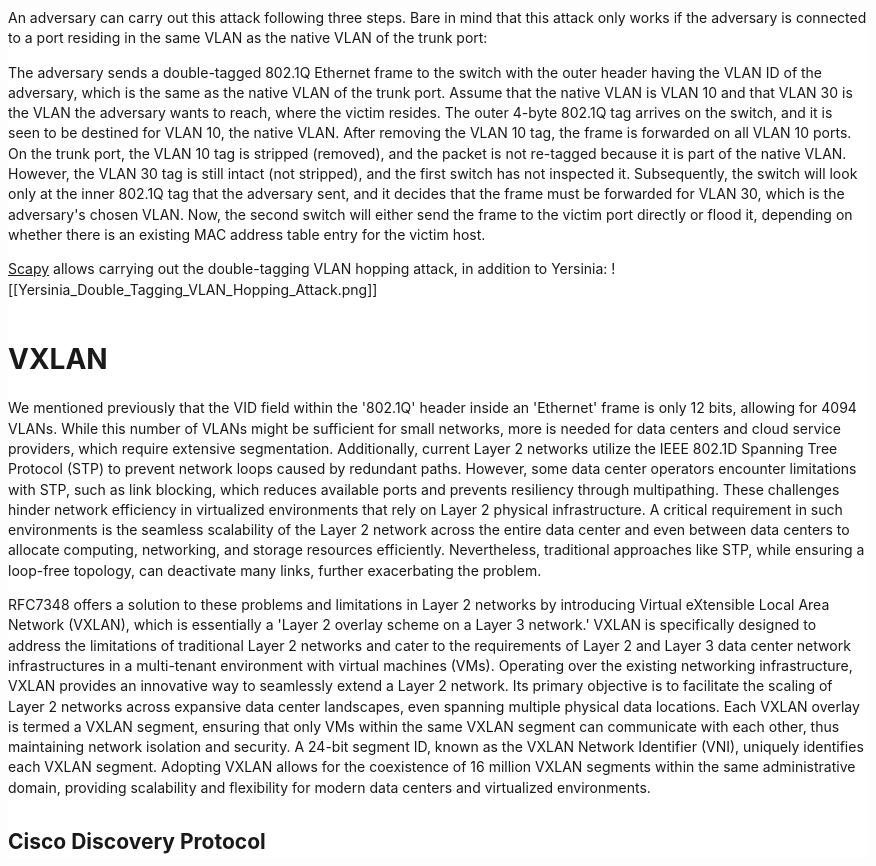 An adversary can carry out this attack following three steps. Bare in mind that this attack only works if the adversary is connected to a port residing in the same VLAN as the native VLAN of the trunk port:

The adversary sends a double-tagged 802.1Q Ethernet frame to the switch with the outer header having the VLAN ID of the adversary, which is the same as the native VLAN of the trunk port. Assume that the native VLAN is VLAN 10 and that VLAN 30 is the VLAN the adversary wants to reach, where the victim resides.
The outer 4-byte 802.1Q tag arrives on the switch, and it is seen to be destined for VLAN 10, the native VLAN. After removing the VLAN 10 tag, the frame is forwarded on all VLAN 10 ports. On the trunk port, the VLAN 10 tag is stripped (removed), and the packet is not re-tagged because it is part of the native VLAN. However, the VLAN 30 tag is still intact (not stripped), and the first switch has not inspected it.
Subsequently, the switch will look only at the inner 802.1Q tag that the adversary sent, and it decides that the frame must be forwarded for VLAN 30, which is the adversary's chosen VLAN. Now, the second switch will either send the frame to the victim port directly or flood it, depending on whether there is an existing MAC address table entry for the victim host.

[Scapy](Tools) allows carrying out the double-tagging VLAN hopping attack, in addition to Yersinia:
![[Yersinia_Double_Tagging_VLAN_Hopping_Attack.png]]

# VXLAN

We mentioned previously that the VID field within the '802.1Q' header inside an 'Ethernet' frame is only 12 bits, allowing for 4094 VLANs. While this number of VLANs might be sufficient for small networks, more is needed for data centers and cloud service providers, which require extensive segmentation. Additionally, current Layer 2 networks utilize the IEEE 802.1D Spanning Tree Protocol (STP) to prevent network loops caused by redundant paths. However, some data center operators encounter limitations with STP, such as link blocking, which reduces available ports and prevents resiliency through multipathing. These challenges hinder network efficiency in virtualized environments that rely on Layer 2 physical infrastructure. A critical requirement in such environments is the seamless scalability of the Layer 2 network across the entire data center and even between data centers to allocate computing, networking, and storage resources efficiently. Nevertheless, traditional approaches like STP, while ensuring a loop-free topology, can deactivate many links, further exacerbating the problem.

RFC7348 offers a solution to these problems and limitations in Layer 2 networks by introducing Virtual eXtensible Local Area Network (VXLAN), which is essentially a 'Layer 2 overlay scheme on a Layer 3 network.' VXLAN is specifically designed to address the limitations of traditional Layer 2 networks and cater to the requirements of Layer 2 and Layer 3 data center network infrastructures in a multi-tenant environment with virtual machines (VMs). Operating over the existing networking infrastructure, VXLAN provides an innovative way to seamlessly extend a Layer 2 network. Its primary objective is to facilitate the scaling of Layer 2 networks across expansive data center landscapes, even spanning multiple physical data locations. Each VXLAN overlay is termed a VXLAN segment, ensuring that only VMs within the same VXLAN segment can communicate with each other, thus maintaining network isolation and security. A 24-bit segment ID, known as the VXLAN Network Identifier (VNI), uniquely identifies each VXLAN segment. Adopting VXLAN allows for the coexistence of 16 million VXLAN segments within the same administrative domain, providing scalability and flexibility for modern data centers and virtualized environments.
## Cisco Discovery Protocol
